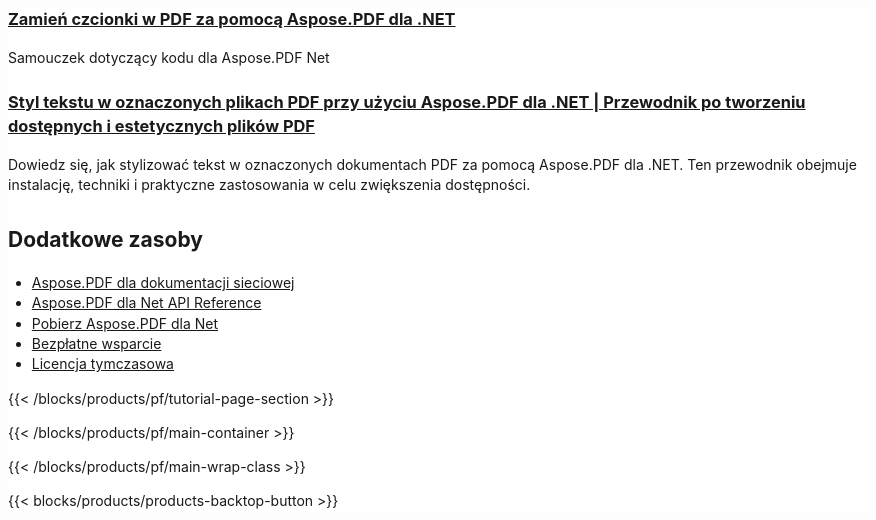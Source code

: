 ### [Zamień czcionki w PDF za pomocą Aspose.PDF dla .NET](./replace-fonts-pdf-aspose-dotnet-guide/)
Samouczek dotyczący kodu dla Aspose.PDF Net

### [Styl tekstu w oznaczonych plikach PDF przy użyciu Aspose.PDF dla .NET | Przewodnik po tworzeniu dostępnych i estetycznych plików PDF](./style-text-tagged-pdfs-aspose-pdf-net/)
Dowiedz się, jak stylizować tekst w oznaczonych dokumentach PDF za pomocą Aspose.PDF dla .NET. Ten przewodnik obejmuje instalację, techniki i praktyczne zastosowania w celu zwiększenia dostępności.

## Dodatkowe zasoby

- [Aspose.PDF dla dokumentacji sieciowej](https://docs.aspose.com/pdf/net/)
- [Aspose.PDF dla Net API Reference](https://reference.aspose.com/pdf/net/)
- [Pobierz Aspose.PDF dla Net](https://releases.aspose.com/pdf/net/)
- [Bezpłatne wsparcie](https://forum.aspose.com/)
- [Licencja tymczasowa](https://purchase.aspose.com/temporary-license/)

{{< /blocks/products/pf/tutorial-page-section >}}

{{< /blocks/products/pf/main-container >}}

{{< /blocks/products/pf/main-wrap-class >}}

{{< blocks/products/products-backtop-button >}}